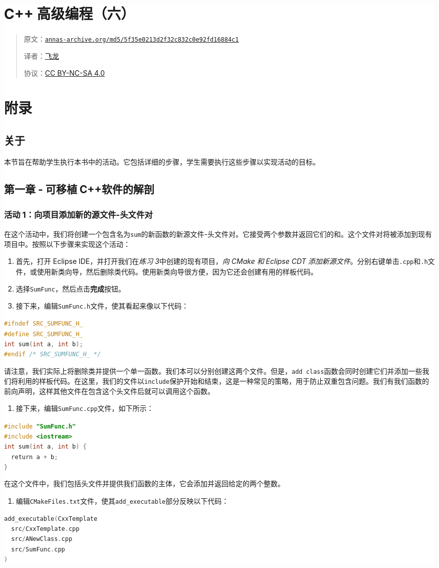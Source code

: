 # C++ 高级编程（六）

> 原文：[`annas-archive.org/md5/5f35e0213d2f32c832c0e92fd16884c1`](https://annas-archive.org/md5/5f35e0213d2f32c832c0e92fd16884c1)
> 
> 译者：[飞龙](https://github.com/wizardforcel)
> 
> 协议：[CC BY-NC-SA 4.0](http://creativecommons.org/licenses/by-nc-sa/4.0/)

# 附录

## 关于

本节旨在帮助学生执行本书中的活动。它包括详细的步骤，学生需要执行这些步骤以实现活动的目标。

## 第一章 - 可移植 C++软件的解剖

### 活动 1：向项目添加新的源文件-头文件对

在这个活动中，我们将创建一个包含名为`sum`的新函数的新源文件-头文件对。它接受两个参数并返回它们的和。这个文件对将被添加到现有项目中。按照以下步骤来实现这个活动：

1.  首先，打开 Eclipse IDE，并打开我们在*练习 3*中创建的现有项目，*向 CMake 和 Eclipse CDT 添加新源文件*。分别右键单击`.cpp`和`.h`文件，或使用新类向导，然后删除类代码。使用新类向导很方便，因为它还会创建有用的样板代码。

1.  选择`SumFunc`，然后点击**完成**按钮。

1.  接下来，编辑`SumFunc.h`文件，使其看起来像以下代码：

```cpp
#ifndef SRC_SUMFUNC_H_
#define SRC_SUMFUNC_H_
int sum(int a, int b);
#endif /* SRC_SUMFUNC_H_ */
```

请注意，我们实际上将删除类并提供一个单一函数。我们本可以分别创建这两个文件。但是，`add class`函数会同时创建它们并添加一些我们将利用的样板代码。在这里，我们的文件以`include`保护开始和结束，这是一种常见的策略，用于防止双重包含问题。我们有我们函数的前向声明，这样其他文件在包含这个头文件后就可以调用这个函数。

1.  接下来，编辑`SumFunc.cpp`文件，如下所示：

```cpp
#include "SumFunc.h"
#include <iostream>
int sum(int a, int b) {
  return a + b;
}
```

在这个文件中，我们包括头文件并提供我们函数的主体，它会添加并返回给定的两个整数。

1.  编辑`CMakeFiles.txt`文件，使其`add_executable`部分反映以下代码：

```cpp
add_executable(CxxTemplate
  src/CxxTemplate.cpp  
  src/ANewClass.cpp
  src/SumFunc.cpp
)
```
